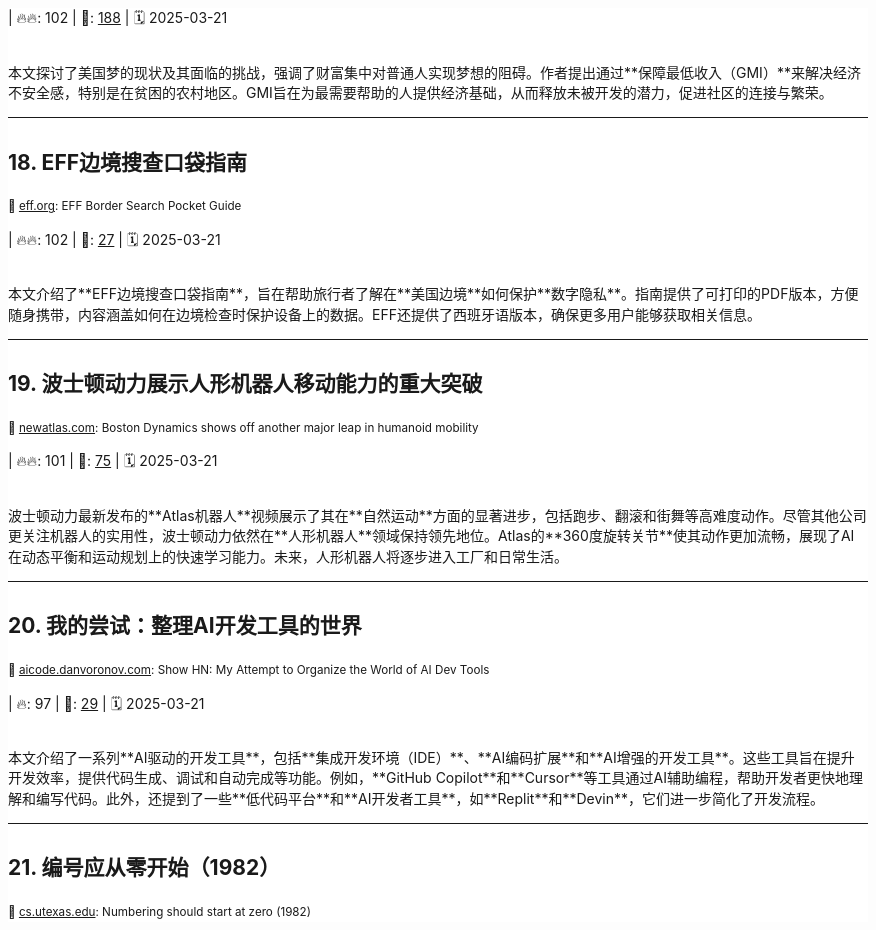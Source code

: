 
| 🔥🔥: 102 \| 💬: [188](https://news.ycombinator.com/item?id=43436454) \| 🗓️ 2025-03-21


<br />
本文探讨了美国梦的现状及其面临的挑战，强调了财富集中对普通人实现梦想的阻碍。作者提出通过**保障最低收入（GMI）**来解决经济不安全感，特别是在贫困的农村地区。GMI旨在为最需要帮助的人提供经济基础，从而释放未被开发的潜力，促进社区的连接与繁荣。

---

## <a name="18"></a>18. EFF边境搜查口袋指南 
<small>🔗 [eff.org](https://www.eff.org/document/eff-border-search-pocket-guide): EFF Border Search Pocket Guide</small>


| 🔥🔥: 102 \| 💬: [27](https://news.ycombinator.com/item?id=43441895) \| 🗓️ 2025-03-21


<br />
本文介绍了**EFF边境搜查口袋指南**，旨在帮助旅行者了解在**美国边境**如何保护**数字隐私**。指南提供了可打印的PDF版本，方便随身携带，内容涵盖如何在边境检查时保护设备上的数据。EFF还提供了西班牙语版本，确保更多用户能够获取相关信息。

---

## <a name="19"></a>19. 波士顿动力展示人形机器人移动能力的重大突破 
<small>🔗 [newatlas.com](https://newatlas.com/ai-humanoids/boston-dynamics-atlas-athletic/): Boston Dynamics shows off another major leap in humanoid mobility</small>


| 🔥🔥: 101 \| 💬: [75](https://news.ycombinator.com/item?id=43434040) \| 🗓️ 2025-03-21


<br />
波士顿动力最新发布的**Atlas机器人**视频展示了其在**自然运动**方面的显著进步，包括跑步、翻滚和街舞等高难度动作。尽管其他公司更关注机器人的实用性，波士顿动力依然在**人形机器人**领域保持领先地位。Atlas的**360度旋转关节**使其动作更加流畅，展现了AI在动态平衡和运动规划上的快速学习能力。未来，人形机器人将逐步进入工厂和日常生活。

---

## <a name="20"></a>20. 我的尝试：整理AI开发工具的世界 
<small>🔗 [aicode.danvoronov.com](https://aicode.danvoronov.com/tools/): Show HN: My Attempt to Organize the World of AI Dev Tools</small>


| 🔥: 97 \| 💬: [29](https://news.ycombinator.com/item?id=43434325) \| 🗓️ 2025-03-21


<br />
本文介绍了一系列**AI驱动的开发工具**，包括**集成开发环境（IDE）**、**AI编码扩展**和**AI增强的开发工具**。这些工具旨在提升开发效率，提供代码生成、调试和自动完成等功能。例如，**GitHub Copilot**和**Cursor**等工具通过AI辅助编程，帮助开发者更快地理解和编写代码。此外，还提到了一些**低代码平台**和**AI开发者工具**，如**Replit**和**Devin**，它们进一步简化了开发流程。

---

## <a name="21"></a>21. 编号应从零开始（1982） 
<small>🔗 [cs.utexas.edu](https://www.cs.utexas.edu/~EWD/transcriptions/EWD08xx/EWD831.html): Numbering should start at zero (1982)</small>
